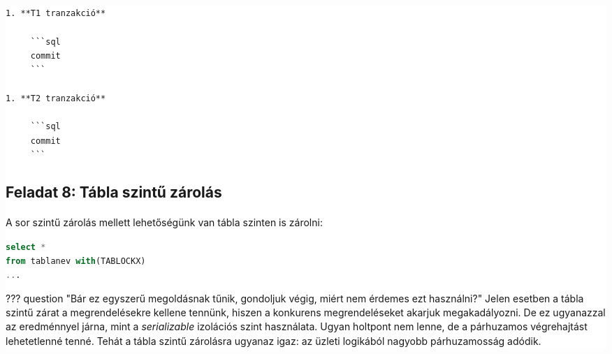     1. **T1 tranzakció**

         ```sql
         commit
         ```

    1. **T2 tranzakció**

         ```sql
         commit
         ```

## Feladat 8: Tábla szintű zárolás

A sor szintű zárolás mellett lehetőségünk van tábla szinten is zárolni:

```sql
select *
from tablanev with(TABLOCKX)
...
```

??? question "Bár ez egyszerű megoldásnak tűnik, gondoljuk végig, miért nem érdemes ezt használni?"
    Jelen esetben a tábla szintű zárat a megrendelésekre kellene tennünk, hiszen a konkurens megrendeléseket akarjuk megakadályozni. De ez ugyanazzal az eredménnyel járna, mint a *serializable* izolációs szint használata. Ugyan holtpont nem lenne, de a párhuzamos végrehajtást lehetetlenné tenné. Tehát a tábla szintű zárolásra ugyanaz igaz: az üzleti logikából nagyobb párhuzamosság adódik.
